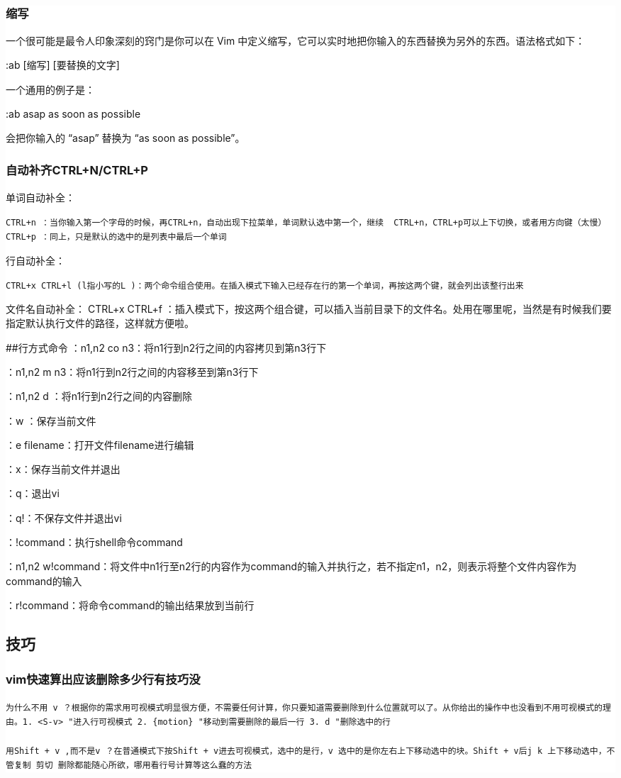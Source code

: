 

### 缩写

一个很可能是最令人印象深刻的窍门是你可以在 Vim 中定义缩写，它可以实时地把你输入的东西替换为另外的东西。语法格式如下：

:ab [缩写] [要替换的文字]

一个通用的例子是：

:ab asap as soon as possible

会把你输入的 “asap” 替换为 “as soon as possible”。

### 自动补齐CTRL+N/CTRL+P
单词自动补全：


	CTRL+n ：当你输入第一个字母的时候，再CTRL+n，自动出现下拉菜单，单词默认选中第一个，继续	CTRL+n，CTRL+p可以上下切换，或者用方向键（太慢）
	CTRL+p ：同上，只是默认的选中的是列表中最后一个单词
	

行自动补全：

	CTRL+x CTRL+l (l指小写的L )：两个命令组合使用。在插入模式下输入已经存在行的第一个单词，再按这两个键，就会列出该整行出来

文件名自动补全：
	CTRL+x CTRL+f ：插入模式下，按这两个组合键，可以插入当前目录下的文件名。处用在哪里呢，当然是有时候我们要指定默认执行文件的路径，这样就方便啦。


##行方式命令
：n1,n2 co n3：将n1行到n2行之间的内容拷贝到第n3行下

：n1,n2 m n3：将n1行到n2行之间的内容移至到第n3行下

：n1,n2 d ：将n1行到n2行之间的内容删除

：w ：保存当前文件

：e filename：打开文件filename进行编辑

：x：保存当前文件并退出

：q：退出vi

：q!：不保存文件并退出vi

：!command：执行shell命令command

：n1,n2 w!command：将文件中n1行至n2行的内容作为command的输入并执行之，若不指定n1，n2，则表示将整个文件内容作为command的输入

：r!command：将命令command的输出结果放到当前行

## 技巧


### vim快速算出应该删除多少行有技巧没

	为什么不用 v ？根据你的需求用可视模式明显很方便，不需要任何计算，你只要知道需要删除到什么位置就可以了。从你给出的操作中也没看到不用可视模式的理由。1. <S-v> "进入行可视模式 2. {motion} "移动到需要删除的最后一行 3. d "删除选中的行
	
	用Shift + v ,而不是v ？在普通模式下按Shift + v进去可视模式，选中的是行，v 选中的是你左右上下移动选中的块。Shift + v后j k 上下移动选中，不管复制 剪切 删除都能随心所欲，哪用看行号计算等这么蠢的方法
